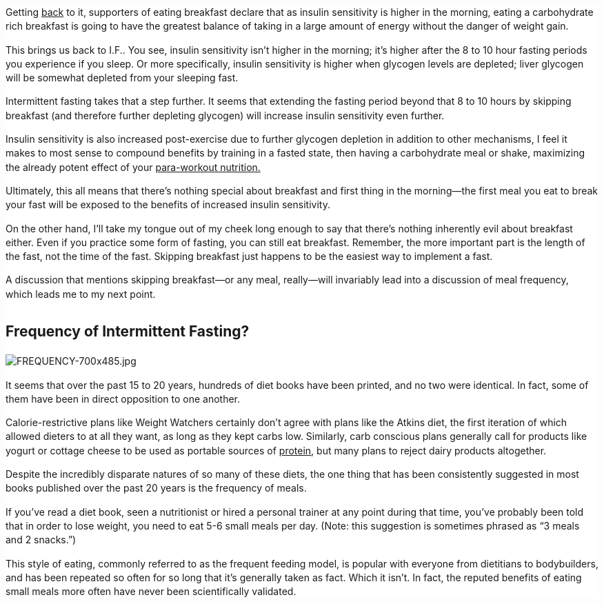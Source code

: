 Getting [back](https://www.onnit.com/academy/back-biceps-workouts/) to it, supporters of eating breakfast declare that as insulin sensitivity is higher in the morning, eating a carbohydrate rich breakfast is going to have the greatest balance of taking in a large amount of energy without the danger of weight gain.

This brings us back to I.F.. You see, insulin sensitivity isn’t higher in the morning; it’s higher after the 8 to 10 hour fasting periods you experience if you sleep. Or more specifically, insulin sensitivity is higher when glycogen levels are depleted; liver glycogen will be somewhat depleted from your sleeping fast.

Intermittent fasting takes that a step further. It seems that extending the fasting period beyond that 8 to 10 hours by skipping breakfast (and therefore further depleting glycogen) will increase insulin sensitivity even further.

Insulin sensitivity is also increased post-exercise due to further glycogen depletion in addition to other mechanisms, I feel it makes to most sense to compound benefits by training in a fasted state, then having a carbohydrate meal or shake, maximizing the already potent effect of your [para-workout nutrition.](https://romanfitnesssystems.com/articles/what-to-eat-when-to-eat-it-a-brief-discussion-of-paraworkout-nutrition/)

Ultimately, this all means that there’s nothing special about breakfast and first thing in the morning—the first meal you eat to break your fast will be exposed to the benefits of increased insulin sensitivity.

On the other hand, I’ll take my tongue out of my cheek long enough to say that there’s nothing inherently evil about breakfast either. Even if you practice some form of fasting, you can still eat breakfast. Remember, the more important part is the length of the fast, not the time of the fast. Skipping breakfast just happens to be the easiest way to implement a fast.

A discussion that mentions skipping breakfast—or any meal, really—will invariably lead into a discussion of meal frequency, which leads me to my next point.

## Frequency of Intermittent Fasting?

![FREQUENCY-700x485.jpg](../_resources/9ac81478c7e210ed9d7147082f87dcee.jpg)

It seems that over the past 15 to 20 years, hundreds of diet books have been printed, and no two were identical. In fact, some of them have been in direct opposition to one another.

Calorie-restrictive plans like Weight Watchers certainly don’t agree with plans like the Atkins diet, the first iteration of which allowed dieters to at all they want, as long as they kept carbs low. Similarly, carb conscious plans generally call for products like yogurt or cottage cheese to be used as portable sources of [protein](https://www.onnit.com/powerfood-active/), but many plans to reject dairy products altogether.

Despite the incredibly disparate natures of so many of these diets, the one thing that has been consistently suggested in most books published over the past 20 years is the frequency of meals.

If you’ve read a diet book, seen a nutritionist or hired a personal trainer at any point during that time, you’ve probably been told that in order to lose weight, you need to eat 5-6 small meals per day. (Note: this suggestion is sometimes phrased as “3 meals and 2 snacks.”)

This style of eating, commonly referred to as the frequent feeding model, is popular with everyone from dietitians to bodybuilders, and has been repeated so often for so long that it’s generally taken as fact. Which it isn’t. In fact, the reputed benefits of eating small meals more often have never been scientifically validated.
